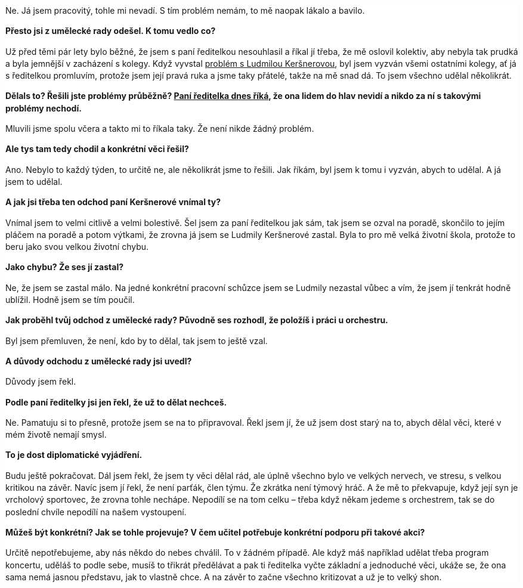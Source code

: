 Ne. Já jsem pracovitý, tohle mi nevadí. S tím problém nemám, to mě naopak lákalo a bavilo.

**Přesto jsi z umělecké rady odešel. K tomu vedlo co?**

Už před těmi pár lety bylo běžné, že jsem s paní ředitelkou nesouhlasil a říkal jí třeba, že mě oslovil kolektiv, aby nebyla tak prudká a byla jemnější v zacházení s kolegy. Když vyvstal [problém s Ludmilou Keršnerovou](http://ohlasy.info/clanky/2015/11/soud-zus.html), byl jsem vyzván všemi ostatními kolegy, ať já s ředitelkou promluvím, protože jsem její pravá ruka a jsme taky přátelé, takže na mě snad dá. To jsem všechno udělal několikrát.

**Dělals to? Řešili jste problémy průběžně? [Paní ředitelka dnes říká](http://ohlasy.info/clanky/2016/06/rozhovor-matuskova.html), že ona lidem do hlav nevidí a nikdo za ní s takovými problémy nechodí.**

Mluvili jsme spolu včera a takto mi to říkala taky. Že není nikde žádný problém. 

**Ale tys tam tedy chodil a konkrétní věci řešil?**

Ano. Nebylo to každý týden, to určitě ne, ale několikrát jsme to řešili. Jak říkám, byl jsem k tomu i vyzván, abych to udělal. A já jsem to udělal.

**A jak jsi třeba ten odchod paní Keršnerové vnímal ty?**

Vnímal jsem to velmi citlivě a velmi bolestivě. Šel jsem za paní ředitelkou jak sám, tak jsem se ozval na poradě, skončilo to jejím pláčem na poradě a potom výtkami, že zrovna já jsem se Ludmily Keršnerové zastal. Byla to pro mě velká životní škola, protože to beru jako svou velkou životní chybu.

**Jako chybu? Že ses jí zastal?**

Ne, že jsem se zastal málo. Na jedné konkrétní pracovní schůzce jsem se Ludmily nezastal vůbec a vím, že jsem jí tenkrát hodně ublížil. Hodně jsem se tím poučil. 

**Jak proběhl tvůj odchod z umělecké rady? Původně ses rozhodl, že položíš i práci u orchestru.**

Byl jsem přemluven, že není, kdo by to dělal, tak jsem to ještě vzal.

**A důvody odchodu z umělecké rady jsi uvedl?**

Důvody jsem řekl.

**Podle paní ředitelky jsi jen řekl, že už to dělat nechceš.**

Ne. Pamatuju si to přesně, protože jsem se na to připravoval. Řekl jsem jí, že už jsem dost starý na to, abych dělal věci, které v mém životě nemají smysl. 

**To je dost diplomatické vyjádření.**

Budu ještě pokračovat. Dál jsem řekl, že jsem ty věci dělal rád, ale úplně všechno bylo ve velkých nervech, ve stresu, s velkou kritikou na závěr. Navíc jsem jí řekl, že není parťák, člen týmu. Že zkrátka není týmový hráč. A že mě to překvapuje, když její syn je vrcholový sportovec, že zrovna tohle nechápe. Nepodílí se na tom celku – třeba když někam jedeme s orchestrem, tak se do poslední chvíle nepodílí na našem vystoupení.

**Můžeš být konkrétní? Jak se tohle projevuje? V čem učitel potřebuje konkrétní podporu při takové akci?**

Určitě nepotřebujeme, aby nás někdo do nebes chválil. To v žádném případě. Ale když máš například udělat třeba program koncertu, uděláš to podle sebe, musíš to třikrát předělávat a pak ti ředitelka vyčte základní a jednoduché věci, ukáže se, že ona sama nemá jasnou představu, jak to vlastně chce. A na závěr to začne všechno kritizovat a už je to velký shon.
